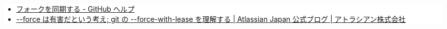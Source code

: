 - [フォークを同期する - GitHub ヘルプ](https://help.github.com/ja/github/collaborating-with-issues-and-pull-requests/syncing-a-fork)
- [--force は有害だという考え; git の --force-with-lease を理解する | Atlassian Japan 公式ブログ | アトラシアン株式会社](https://www.atlassian.com/ja/blog/force-with-lease)
